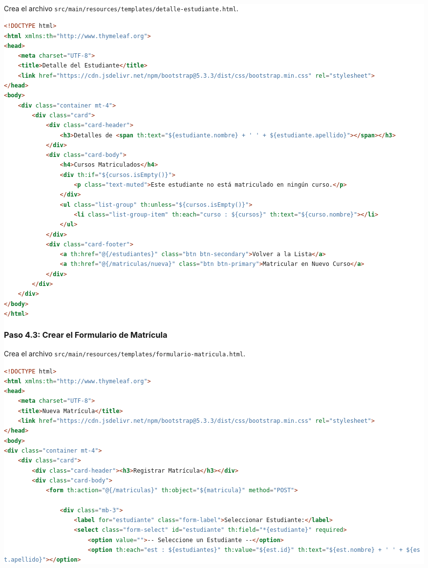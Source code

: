 Crea el archivo `src/main/resources/templates/detalle-estudiante.html`.

```html
<!DOCTYPE html>
<html xmlns:th="http://www.thymeleaf.org">
<head>
    <meta charset="UTF-8">
    <title>Detalle del Estudiante</title>
    <link href="https://cdn.jsdelivr.net/npm/bootstrap@5.3.3/dist/css/bootstrap.min.css" rel="stylesheet">
</head>
<body>
    <div class="container mt-4">
        <div class="card">
            <div class="card-header">
                <h3>Detalles de <span th:text="${estudiante.nombre} + ' ' + ${estudiante.apellido}"></span></h3>
            </div>
            <div class="card-body">
                <h4>Cursos Matriculados</h4>
                <div th:if="${cursos.isEmpty()}">
                    <p class="text-muted">Este estudiante no está matriculado en ningún curso.</p>
                </div>
                <ul class="list-group" th:unless="${cursos.isEmpty()}">
                    <li class="list-group-item" th:each="curso : ${cursos}" th:text="${curso.nombre}"></li>
                </ul>
            </div>
            <div class="card-footer">
                <a th:href="@{/estudiantes}" class="btn btn-secondary">Volver a la Lista</a>
                <a th:href="@{/matriculas/nueva}" class="btn btn-primary">Matricular en Nuevo Curso</a>
            </div>
        </div>
    </div>
</body>
</html>
```

### Paso 4.3: Crear el Formulario de Matrícula

Crea el archivo `src/main/resources/templates/formulario-matricula.html`.

```html
<!DOCTYPE html>
<html xmlns:th="http://www.thymeleaf.org">
<head>
    <meta charset="UTF-8">
    <title>Nueva Matrícula</title>
    <link href="https://cdn.jsdelivr.net/npm/bootstrap@5.3.3/dist/css/bootstrap.min.css" rel="stylesheet">
</head>
<body>
<div class="container mt-4">
    <div class="card">
        <div class="card-header"><h3>Registrar Matrícula</h3></div>
        <div class="card-body">
            <form th:action="@{/matriculas}" th:object="${matricula}" method="POST">
                
                <div class="mb-3">
                    <label for="estudiante" class="form-label">Seleccionar Estudiante:</label>
                    <select class="form-select" id="estudiante" th:field="*{estudiante}" required>
                        <option value="">-- Seleccione un Estudiante --</option>
                        <option th:each="est : ${estudiantes}" th:value="${est.id}" th:text="${est.nombre} + ' ' + ${est.apellido}"></option>
```